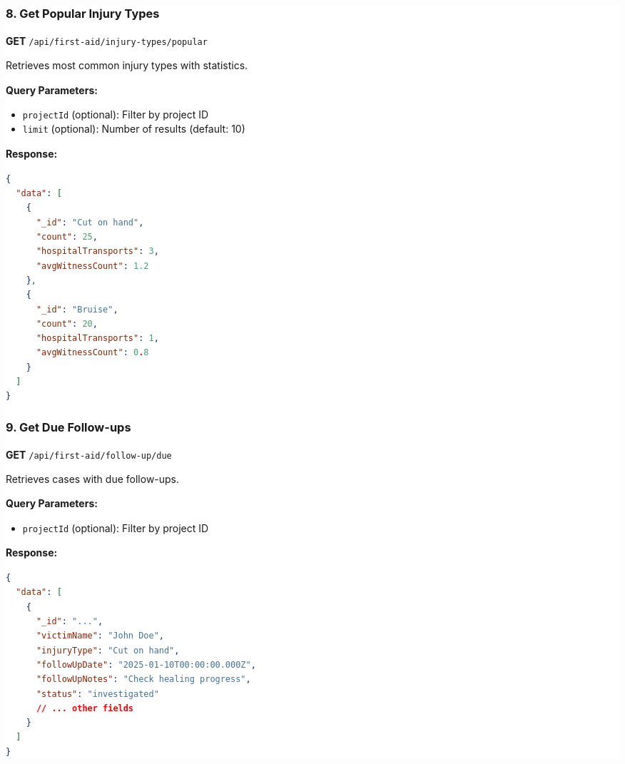 ### 8. Get Popular Injury Types

**GET** `/api/first-aid/injury-types/popular`

Retrieves most common injury types with statistics.

**Query Parameters:**

- `projectId` (optional): Filter by project ID
- `limit` (optional): Number of results (default: 10)

**Response:**

```json
{
  "data": [
    {
      "_id": "Cut on hand",
      "count": 25,
      "hospitalTransports": 3,
      "avgWitnessCount": 1.2
    },
    {
      "_id": "Bruise",
      "count": 20,
      "hospitalTransports": 1,
      "avgWitnessCount": 0.8
    }
  ]
}
```

### 9. Get Due Follow-ups

**GET** `/api/first-aid/follow-up/due`

Retrieves cases with due follow-ups.

**Query Parameters:**

- `projectId` (optional): Filter by project ID

**Response:**

```json
{
  "data": [
    {
      "_id": "...",
      "victimName": "John Doe",
      "injuryType": "Cut on hand",
      "followUpDate": "2025-01-10T00:00:00.000Z",
      "followUpNotes": "Check healing progress",
      "status": "investigated"
      // ... other fields
    }
  ]
}
```
